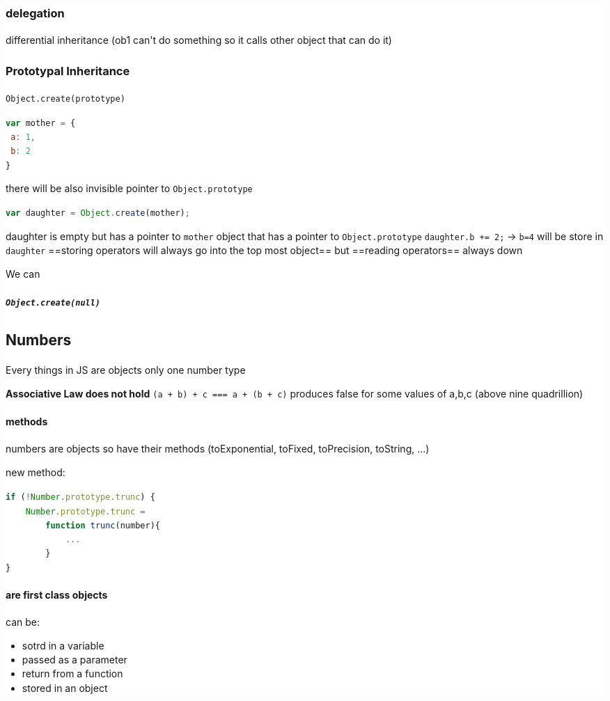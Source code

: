 
### delegation
differential inheritance (ob1 can't do something so it calls other object that can do it)

### Prototypal Inheritance
`Object.create(prototype)`

```javascript
var mother = {
 a: 1,
 b: 2
}
```
there will be also invisible pointer to `Object.prototype`

```javascript
var daughter = Object.create(mother);
```
daughter is empty but has a pointer to `mother` object that has a pointer to `Object.prototype`
`daughter.b += 2;` -> `b=4` will be store in `daughter` ==storing operators will always go into the top most object== but ==reading operators== always down


We can 
##### `Object.create(null)`

## Numbers
Every things in JS are objects
only one number type

**Associative Law does not hold**
`(a + b) + c === a + (b + c)`
produces false for some values of a,b,c
(above nine quadrillion)

#### methods
numbers are objects so have their methods (toExponential, toFixed, toPrecision, toString, ...)

new method:
```javascript
if (!Number.prototype.trunc) {
	Number.prototype.trunc = 
		function trunc(number){
			...
		}
}
```


#### are first class objects
can be:
- sotrd in a variable
- passed as a parameter
- return from a function
- stored in an object
